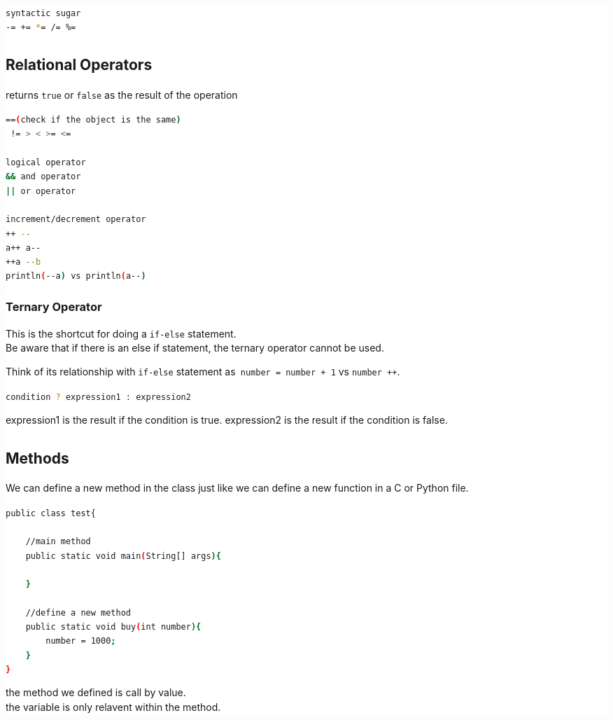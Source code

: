 ```bash
syntactic sugar
-= += *= /= %=
```

## Relational Operators  
returns `true` or `false` as the result of the operation
```bash
==(check if the object is the same)
 != > < >= <=

logical operator
&& and operator
|| or operator

increment/decrement operator
++ --
a++ a--
++a --b
println(--a) vs println(a--)

```
### Ternary Operator
This is the shortcut for doing a `if-else` statement.  
Be aware that if there is an else if statement, the ternary operator cannot be used.

Think of its relationship with `if-else` statement as` number = number + 1` vs `number ++`.

```bash
condition ? expression1 : expression2
```
expression1 is the result if the condition is true.
expression2 is the result if the condition is false.

## Methods
We can define a new method in the class just like we can define a new function in a C or Python file.
```bash
public class test{

    //main method
    public static void main(String[] args){

    }

    //define a new method
    public static void buy(int number){
        number = 1000;
    }
}

```
the method we defined is call by value.  
the variable is only relavent within the method.  
